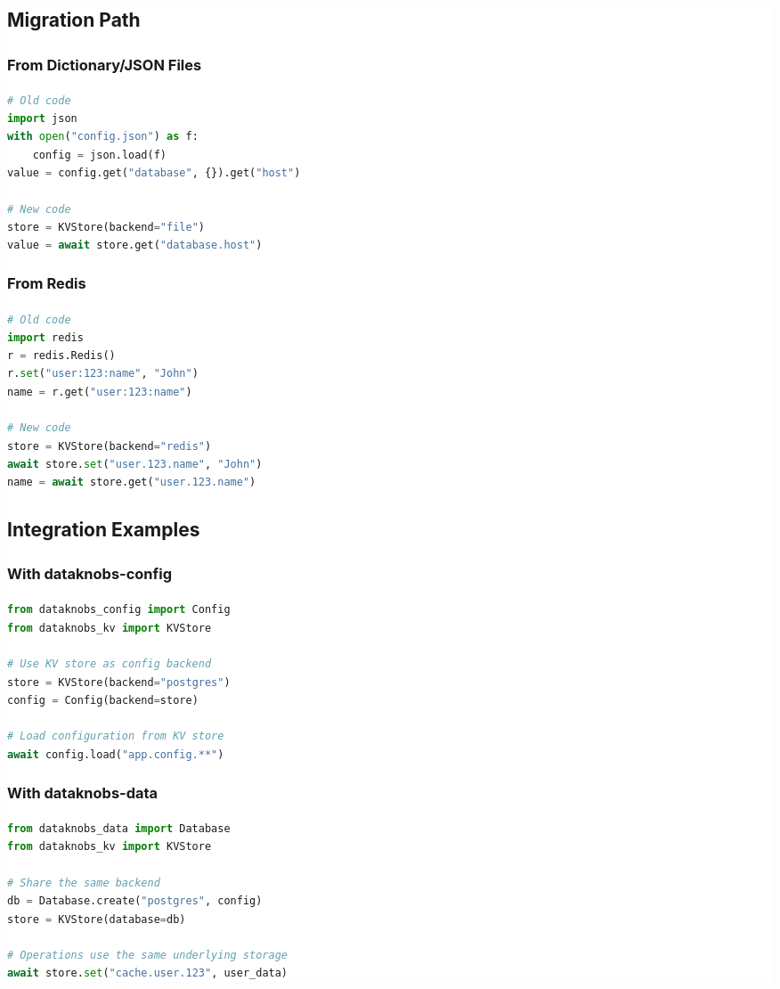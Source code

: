 ## Migration Path

### From Dictionary/JSON Files
```python
# Old code
import json
with open("config.json") as f:
    config = json.load(f)
value = config.get("database", {}).get("host")

# New code
store = KVStore(backend="file")
value = await store.get("database.host")
```

### From Redis
```python
# Old code
import redis
r = redis.Redis()
r.set("user:123:name", "John")
name = r.get("user:123:name")

# New code
store = KVStore(backend="redis")
await store.set("user.123.name", "John")
name = await store.get("user.123.name")
```

## Integration Examples

### With dataknobs-config
```python
from dataknobs_config import Config
from dataknobs_kv import KVStore

# Use KV store as config backend
store = KVStore(backend="postgres")
config = Config(backend=store)

# Load configuration from KV store
await config.load("app.config.**")
```

### With dataknobs-data
```python
from dataknobs_data import Database
from dataknobs_kv import KVStore

# Share the same backend
db = Database.create("postgres", config)
store = KVStore(database=db)

# Operations use the same underlying storage
await store.set("cache.user.123", user_data)
```
